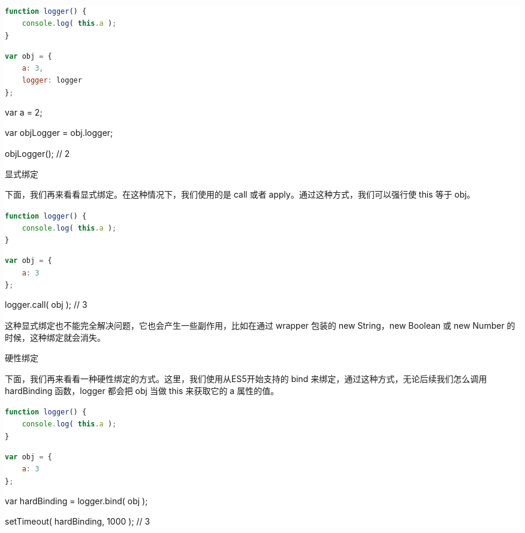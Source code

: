 ```javascript
function logger() {
    console.log( this.a );
}
```

```javascript
var obj = {
    a: 3,
    logger: logger
};
```

var a = 2;

var objLogger = obj.logger; 

objLogger(); // 2


显式绑定

下面，我们再来看看显式绑定。在这种情况下，我们使用的是 call 或者 apply。通过这种方式，我们可以强行使 this 等于 obj。

```javascript
function logger() {
    console.log( this.a );
}
```

```javascript
var obj = {
    a: 3
};
```

logger.call( obj ); // 3


这种显式绑定也不能完全解决问题，它也会产生一些副作用，比如在通过 wrapper 包装的 new String，new Boolean 或 new Number 的时候，这种绑定就会消失。

硬性绑定

下面，我们再来看看一种硬性绑定的方式。这里，我们使用从ES5开始支持的 bind 来绑定，通过这种方式，无论后续我们怎么调用 hardBinding 函数，logger 都会把 obj 当做 this 来获取它的 a 属性的值。

```javascript
function logger() {
    console.log( this.a );
}
```

```javascript
var obj = {
    a: 3
};
```

var hardBinding = logger.bind( obj );

setTimeout( hardBinding, 1000 ); // 3
